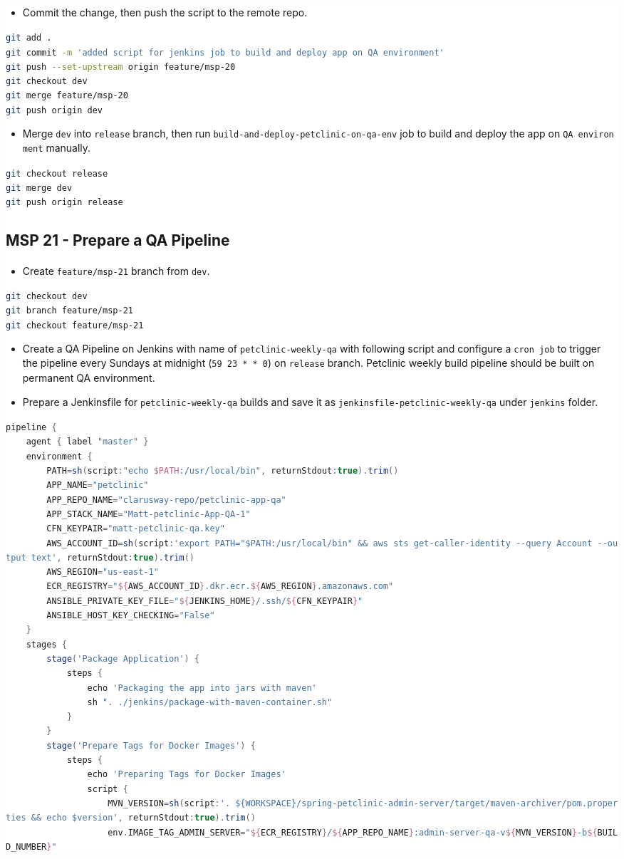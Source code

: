 - Commit the change, then push the script to the remote repo.

```bash
git add .
git commit -m 'added script for jenkins job to build and deploy app on QA environment'
git push --set-upstream origin feature/msp-20
git checkout dev
git merge feature/msp-20
git push origin dev
```

- Merge `dev` into `release` branch, then run `build-and-deploy-petclinic-on-qa-env` job to build and deploy the app on `QA environment` manually.

```bash
git checkout release
git merge dev
git push origin release
```

## MSP 21 - Prepare a QA Pipeline

- Create `feature/msp-21` branch from `dev`.

```bash
git checkout dev
git branch feature/msp-21
git checkout feature/msp-21
```

- Create a QA Pipeline on Jenkins with name of `petclinic-weekly-qa` with following script and configure a `cron job` to trigger the pipeline every Sundays at midnight (`59 23 * * 0`) on `release` branch. Petclinic weekly build pipeline should be built on permanent QA environment.

- Prepare a Jenkinsfile for `petclinic-weekly-qa` builds and save it as `jenkinsfile-petclinic-weekly-qa` under `jenkins` folder.

```groovy
pipeline {
    agent { label "master" }
    environment {
        PATH=sh(script:"echo $PATH:/usr/local/bin", returnStdout:true).trim()
        APP_NAME="petclinic"
        APP_REPO_NAME="clarusway-repo/petclinic-app-qa"
        APP_STACK_NAME="Matt-petclinic-App-QA-1"
        CFN_KEYPAIR="matt-petclinic-qa.key"
        AWS_ACCOUNT_ID=sh(script:'export PATH="$PATH:/usr/local/bin" && aws sts get-caller-identity --query Account --output text', returnStdout:true).trim()
        AWS_REGION="us-east-1"
        ECR_REGISTRY="${AWS_ACCOUNT_ID}.dkr.ecr.${AWS_REGION}.amazonaws.com"
        ANSIBLE_PRIVATE_KEY_FILE="${JENKINS_HOME}/.ssh/${CFN_KEYPAIR}"
        ANSIBLE_HOST_KEY_CHECKING="False"
    }
    stages {
        stage('Package Application') {
            steps {
                echo 'Packaging the app into jars with maven'
                sh ". ./jenkins/package-with-maven-container.sh"
            }
        }
        stage('Prepare Tags for Docker Images') {
            steps {
                echo 'Preparing Tags for Docker Images'
                script {
                    MVN_VERSION=sh(script:'. ${WORKSPACE}/spring-petclinic-admin-server/target/maven-archiver/pom.properties && echo $version', returnStdout:true).trim()
                    env.IMAGE_TAG_ADMIN_SERVER="${ECR_REGISTRY}/${APP_REPO_NAME}:admin-server-qa-v${MVN_VERSION}-b${BUILD_NUMBER}"
```